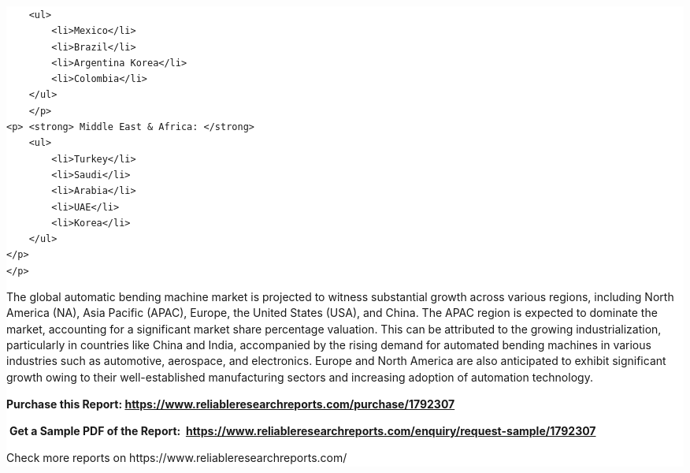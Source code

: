         <ul>
            <li>Mexico</li>
            <li>Brazil</li>
            <li>Argentina Korea</li>
            <li>Colombia</li>
        </ul>
        </p> 
    <p> <strong> Middle East & Africa: </strong>
        <ul>
            <li>Turkey</li>
            <li>Saudi</li>
            <li>Arabia</li>
            <li>UAE</li>
            <li>Korea</li>
        </ul>
    </p>
    </p>
<p><p>The global automatic bending machine market is projected to witness substantial growth across various regions, including North America (NA), Asia Pacific (APAC), Europe, the United States (USA), and China. The APAC region is expected to dominate the market, accounting for a significant market share percentage valuation. This can be attributed to the growing industrialization, particularly in countries like China and India, accompanied by the rising demand for automated bending machines in various industries such as automotive, aerospace, and electronics. Europe and North America are also anticipated to exhibit significant growth owing to their well-established manufacturing sectors and increasing adoption of automation technology.</p></p>
<p><strong>Purchase this Report: <a href="https://www.reliableresearchreports.com/purchase/1792307">https://www.reliableresearchreports.com/purchase/1792307</a></strong></p>
<p>&nbsp;<strong>Get a Sample PDF of the Report:&nbsp;&nbsp;<a href="https://www.reliableresearchreports.com/enquiry/request-sample/1792307">https://www.reliableresearchreports.com/enquiry/request-sample/1792307</a></strong></p>
<p><strong></strong></p>
<p>Check more reports on https://www.reliableresearchreports.com/</p>